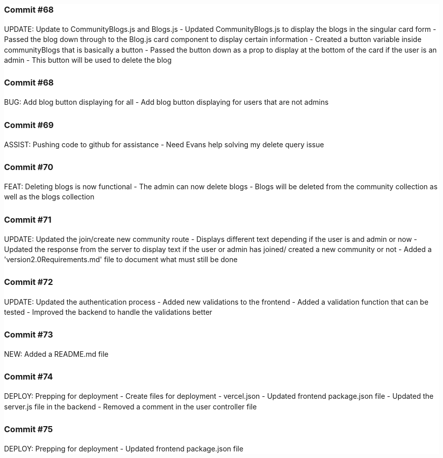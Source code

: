 ### Commit #68
UPDATE: Update to CommunityBlogs.js and Blogs.js
    - Updated CommunityBlogs.js to display the blogs in the singular card form
    - Passed the blog down through to the Blog.js card component to display certain information
    - Created a button variable inside communityBlogs that is basically a button
    - Passed the button down as a prop to display at the bottom of the card if the user is an admin
    - This button will be used to delete the blog

### Commit #68
BUG: Add blog button displaying for all
    - Add blog button displaying for users that are not admins

### Commit #69
ASSIST: Pushing code to github for assistance 
    - Need Evans help solving my delete query issue

### Commit #70
FEAT: Deleting blogs is now functional
    - The admin can now delete blogs
    - Blogs will be deleted from the community collection as well as the blogs collection

### Commit #71
UPDATE: Updated the join/create new community route
    - Displays different text depending if the user is and admin or now
    - Updated the response from the server to display text if the user or admin has joined/ created a new community or not
    - Added a 'version2.0Requirements.md' file to document what must still be done

### Commit #72
UPDATE: Updated the authentication process
    - Added new validations to the frontend
    - Added a validation function that can be tested 
    - Improved the backend to handle the validations better

### Commit #73
NEW: Added a README.md file 

### Commit #74
DEPLOY: Prepping for deployment 
    - Create files for deployment
        - vercel.json
    - Updated frontend package.json file
    - Updated the server.js file in the backend
    - Removed a comment in the user controller file

### Commit #75
DEPLOY: Prepping for deployment 
    - Updated frontend package.json file
